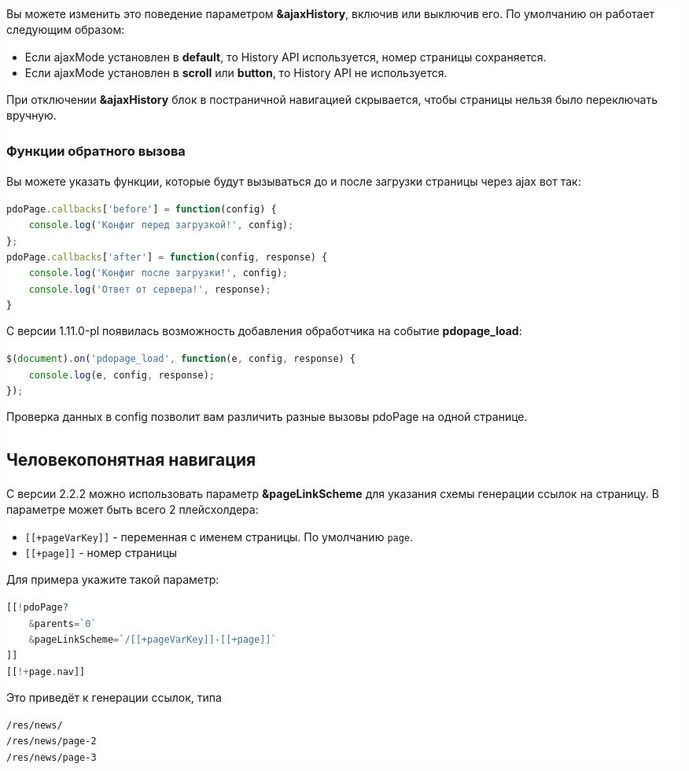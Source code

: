 Вы можете изменить это поведение параметром **&ajaxHistory**, включив или выключив его. По умолчанию он работает следующим образом:

* Если ajaxMode установлен в **default**, то History API используется, номер страницы сохраняется.
* Если ajaxMode установлен в **scroll** или **button**, то History API не используется.

При отключении **&ajaxHistory** блок в постраничной навигацией скрывается, чтобы страницы нельзя было переключать вручную.

### Функции обратного вызова

Вы можете указать функции, которые будут вызываться до и после загрузки страницы через ajax вот так:

``` javascript
pdoPage.callbacks['before'] = function(config) {
    console.log('Конфиг перед загрузкой!', config);
};
pdoPage.callbacks['after'] = function(config, response) {
    console.log('Конфиг после загрузки!', config);
    console.log('Ответ от сервера!', response);
}
```

С версии 1.11.0-pl появилась возможность добавления обработчика на событие **pdopage_load**:

``` javascript
$(document).on('pdopage_load', function(e, config, response) {
    console.log(e, config, response);
});
```

Проверка данных в config позволит вам различить разные вызовы pdoPage на одной странице.

## Человекопонятная навигация

С версии 2.2.2 можно использовать параметр **&pageLinkScheme** для указания схемы генерации ссылок на страницу.
В параметре может быть всего 2 плейсхолдера:

* `[[+pageVarKey]]` - переменная с именем страницы. По умолчанию `page`.
* `[[+page]]` - номер страницы

Для примера укажите такой параметр:

``` php
[[!pdoPage?
    &parents=`0`
    &pageLinkScheme=`/[[+pageVarKey]]-[[+page]]`
]]
[[!+page.nav]]
```

Это приведёт к генерации ссылок, типа

```
/res/news/
/res/news/page-2
/res/news/page-3
```


[0]: /components/pdotools/general-parameters